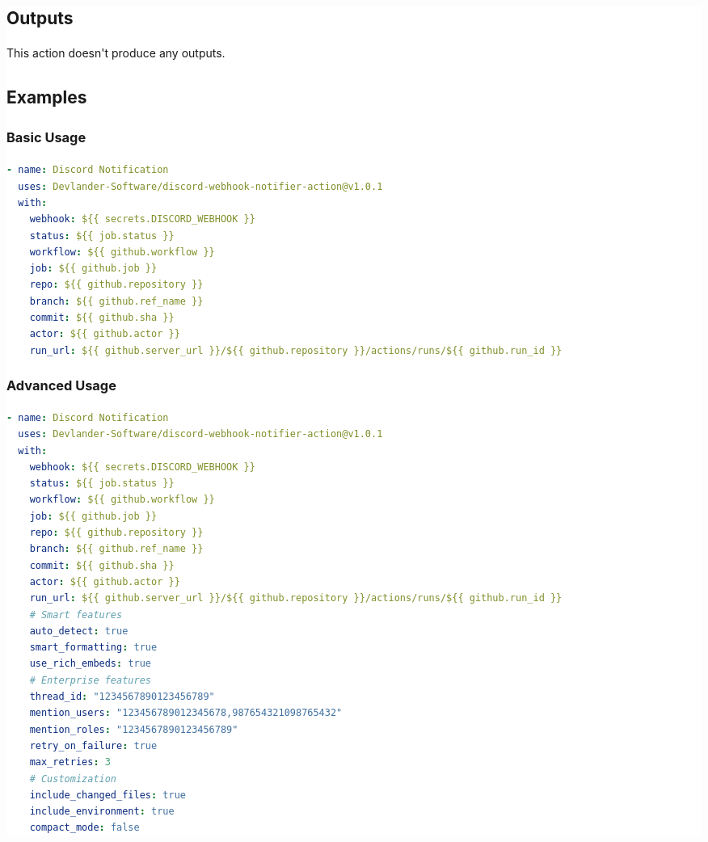 ## Outputs

This action doesn't produce any outputs.

## Examples

### Basic Usage
```yaml
- name: Discord Notification
  uses: Devlander-Software/discord-webhook-notifier-action@v1.0.1
  with:
    webhook: ${{ secrets.DISCORD_WEBHOOK }}
    status: ${{ job.status }}
    workflow: ${{ github.workflow }}
    job: ${{ github.job }}
    repo: ${{ github.repository }}
    branch: ${{ github.ref_name }}
    commit: ${{ github.sha }}
    actor: ${{ github.actor }}
    run_url: ${{ github.server_url }}/${{ github.repository }}/actions/runs/${{ github.run_id }}
```

### Advanced Usage
```yaml
- name: Discord Notification
  uses: Devlander-Software/discord-webhook-notifier-action@v1.0.1
  with:
    webhook: ${{ secrets.DISCORD_WEBHOOK }}
    status: ${{ job.status }}
    workflow: ${{ github.workflow }}
    job: ${{ github.job }}
    repo: ${{ github.repository }}
    branch: ${{ github.ref_name }}
    commit: ${{ github.sha }}
    actor: ${{ github.actor }}
    run_url: ${{ github.server_url }}/${{ github.repository }}/actions/runs/${{ github.run_id }}
    # Smart features
    auto_detect: true
    smart_formatting: true
    use_rich_embeds: true
    # Enterprise features
    thread_id: "1234567890123456789"
    mention_users: "123456789012345678,987654321098765432"
    mention_roles: "1234567890123456789"
    retry_on_failure: true
    max_retries: 3
    # Customization
    include_changed_files: true
    include_environment: true
    compact_mode: false
```
